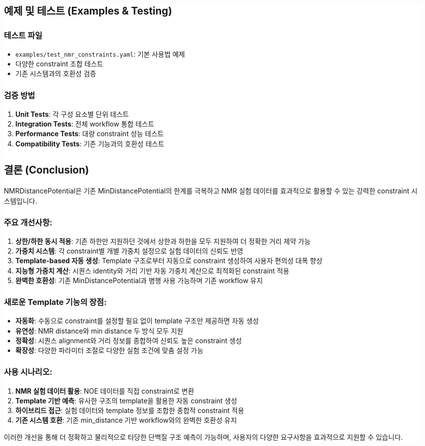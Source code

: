 ## 예제 및 테스트 (Examples & Testing)

### 테스트 파일
- `examples/test_nmr_constraints.yaml`: 기본 사용법 예제
- 다양한 constraint 조합 테스트
- 기존 시스템과의 호환성 검증

### 검증 방법
1. **Unit Tests**: 각 구성 요소별 단위 테스트
2. **Integration Tests**: 전체 workflow 통합 테스트  
3. **Performance Tests**: 대량 constraint 성능 테스트
4. **Compatibility Tests**: 기존 기능과의 호환성 테스트

## 결론 (Conclusion)

NMRDistancePotential은 기존 MinDistancePotential의 한계를 극복하고 NMR 실험 데이터를 효과적으로 활용할 수 있는 강력한 constraint 시스템입니다. 

### 주요 개선사항:

1. **상한/하한 동시 적용**: 기존 하한만 지원하던 것에서 상한과 하한을 모두 지원하여 더 정확한 거리 제약 가능
2. **가중치 시스템**: 각 constraint별 개별 가중치 설정으로 실험 데이터의 신뢰도 반영
3. **Template-based 자동 생성**: Template 구조로부터 자동으로 constraint 생성하여 사용자 편의성 대폭 향상
4. **지능형 가중치 계산**: 시퀀스 identity와 거리 기반 자동 가중치 계산으로 최적화된 constraint 적용
5. **완벽한 호환성**: 기존 MinDistancePotential과 병행 사용 가능하며 기존 workflow 유지

### 새로운 Template 기능의 장점:

- **자동화**: 수동으로 constraint를 설정할 필요 없이 template 구조만 제공하면 자동 생성
- **유연성**: NMR distance와 min distance 두 방식 모두 지원
- **정확성**: 시퀀스 alignment와 거리 정보를 종합하여 신뢰도 높은 constraint 생성
- **확장성**: 다양한 파라미터 조절로 다양한 실험 조건에 맞춤 설정 가능

### 사용 시나리오:

1. **NMR 실험 데이터 활용**: NOE 데이터를 직접 constraint로 변환
2. **Template 기반 예측**: 유사한 구조의 template을 활용한 자동 constraint 생성
3. **하이브리드 접근**: 실험 데이터와 template 정보를 조합한 종합적 constraint 적용
4. **기존 시스템 호환**: 기존 min_distance 기반 workflow와의 완벽한 호환성 유지

이러한 개선을 통해 더 정확하고 물리적으로 타당한 단백질 구조 예측이 가능하며, 사용자의 다양한 요구사항을 효과적으로 지원할 수 있습니다. 
